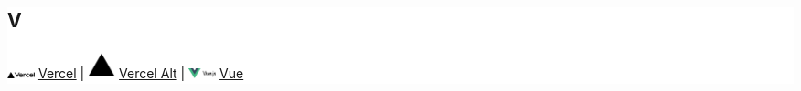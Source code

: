 ## V

<a href="https://raw.githubusercontent.com/prplx/svg-logos/master/svg/Vercel.svg"><img src="svg/Vercel.svg" alt="Vercel" width="30px" /></a> [Vercel](https://raw.githubusercontent.com/prplx/svg-logos/master/svg/Vercel.svg) | <a href="https://raw.githubusercontent.com/prplx/svg-logos/master/svg/Vercel-Alt.svg"><img src="svg/Vercel-Alt.svg" alt="Vercel Alt" width="30px" /></a> [Vercel Alt](https://raw.githubusercontent.com/prplx/svg-logos/master/svg/Vercel-Alt.svg) | <a href="https://raw.githubusercontent.com/prplx/svg-logos/master/svg/Vue.svg"><img src="svg/Vue.svg" alt="Vue" width="30px" /></a> [Vue](https://raw.githubusercontent.com/prplx/svg-logos/master/svg/Vue.svg)